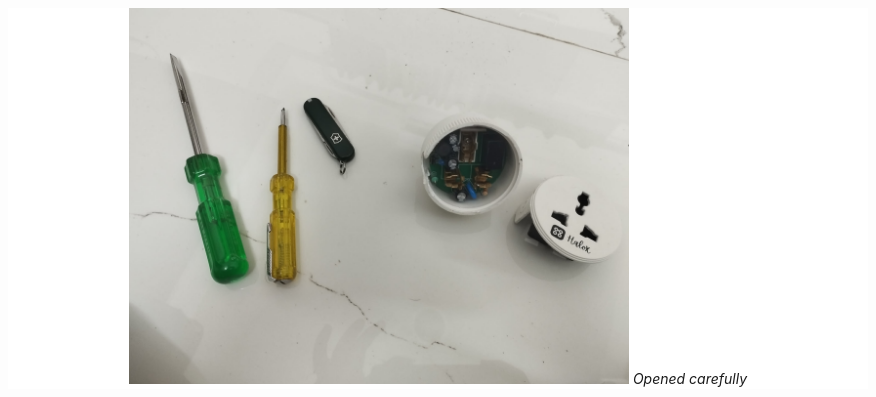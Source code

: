<p align="center">
  <img src="/assets/IMG_20250705_145416_preview.jpeg" width="500">
  <i>Opened carefully</i>
</p>

<p align="center">